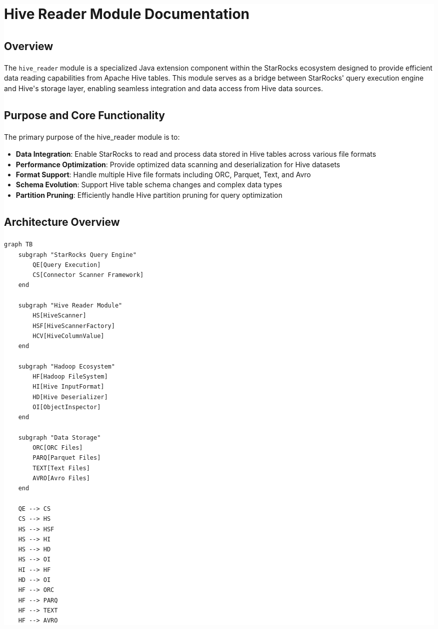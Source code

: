 # Hive Reader Module Documentation

## Overview

The `hive_reader` module is a specialized Java extension component within the StarRocks ecosystem designed to provide efficient data reading capabilities from Apache Hive tables. This module serves as a bridge between StarRocks' query execution engine and Hive's storage layer, enabling seamless integration and data access from Hive data sources.

## Purpose and Core Functionality

The primary purpose of the hive_reader module is to:
- **Data Integration**: Enable StarRocks to read and process data stored in Hive tables across various file formats
- **Performance Optimization**: Provide optimized data scanning and deserialization for Hive datasets
- **Format Support**: Handle multiple Hive file formats including ORC, Parquet, Text, and Avro
- **Schema Evolution**: Support Hive table schema changes and complex data types
- **Partition Pruning**: Efficiently handle Hive partition pruning for query optimization

## Architecture Overview

```mermaid
graph TB
    subgraph "StarRocks Query Engine"
        QE[Query Execution]
        CS[Connector Scanner Framework]
    end
    
    subgraph "Hive Reader Module"
        HS[HiveScanner]
        HSF[HiveScannerFactory]
        HCV[HiveColumnValue]
    end
    
    subgraph "Hadoop Ecosystem"
        HF[Hadoop FileSystem]
        HI[Hive InputFormat]
        HD[Hive Deserializer]
        OI[ObjectInspector]
    end
    
    subgraph "Data Storage"
        ORC[ORC Files]
        PARQ[Parquet Files]
        TEXT[Text Files]
        AVRO[Avro Files]
    end
    
    QE --> CS
    CS --> HS
    HS --> HSF
    HS --> HI
    HS --> HD
    HS --> OI
    HI --> HF
    HD --> OI
    HF --> ORC
    HF --> PARQ
    HF --> TEXT
    HF --> AVRO
```